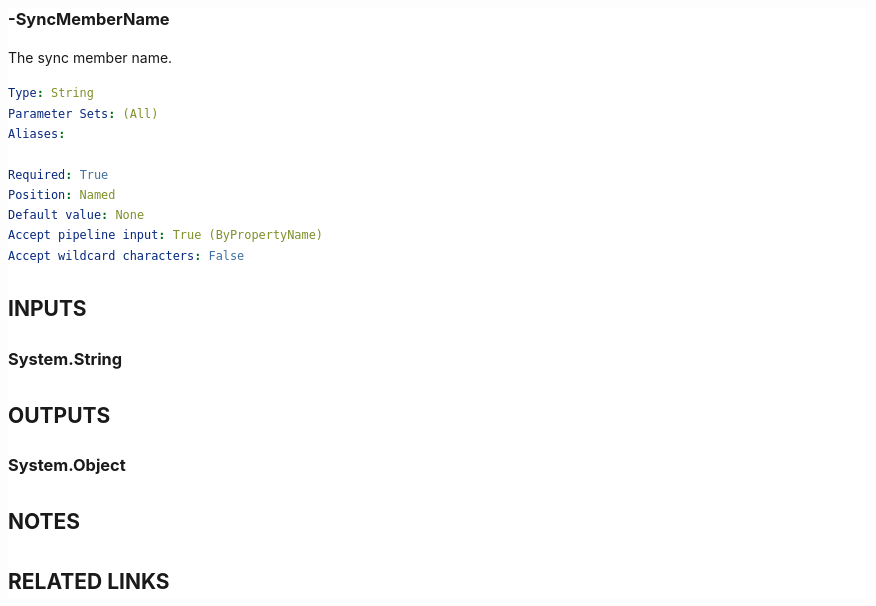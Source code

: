 ### -SyncMemberName
The sync member name.

```yaml
Type: String
Parameter Sets: (All)
Aliases: 

Required: True
Position: Named
Default value: None
Accept pipeline input: True (ByPropertyName)
Accept wildcard characters: False
```

## INPUTS

### System.String


## OUTPUTS

### System.Object

## NOTES

## RELATED LINKS

